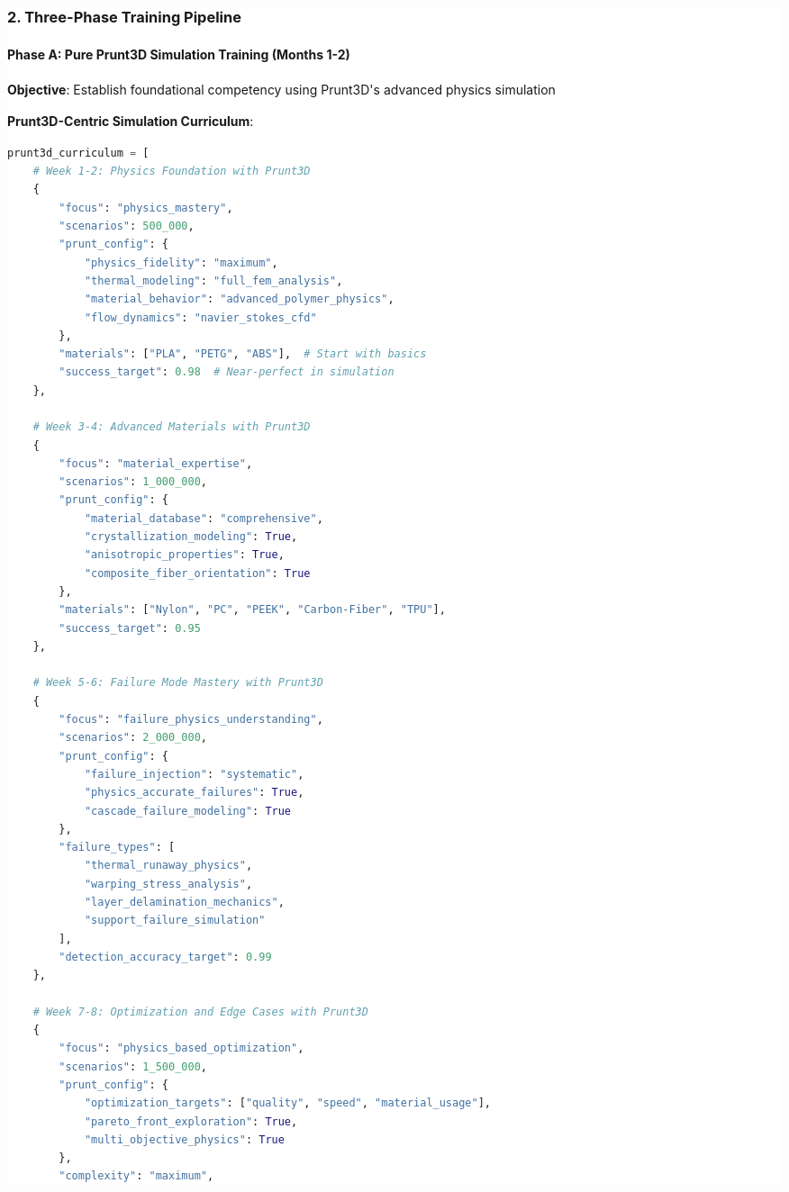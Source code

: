 ### 2. Three-Phase Training Pipeline

#### Phase A: Pure Prunt3D Simulation Training (Months 1-2)
**Objective**: Establish foundational competency using Prunt3D's advanced physics simulation

**Prunt3D-Centric Simulation Curriculum**:
```python
prunt3d_curriculum = [
    # Week 1-2: Physics Foundation with Prunt3D
    {
        "focus": "physics_mastery",
        "scenarios": 500_000,
        "prunt_config": {
            "physics_fidelity": "maximum",
            "thermal_modeling": "full_fem_analysis",
            "material_behavior": "advanced_polymer_physics",
            "flow_dynamics": "navier_stokes_cfd"
        },
        "materials": ["PLA", "PETG", "ABS"],  # Start with basics
        "success_target": 0.98  # Near-perfect in simulation
    },
    
    # Week 3-4: Advanced Materials with Prunt3D
    {
        "focus": "material_expertise", 
        "scenarios": 1_000_000,
        "prunt_config": {
            "material_database": "comprehensive",
            "crystallization_modeling": True,
            "anisotropic_properties": True,
            "composite_fiber_orientation": True
        },
        "materials": ["Nylon", "PC", "PEEK", "Carbon-Fiber", "TPU"],
        "success_target": 0.95
    },
    
    # Week 5-6: Failure Mode Mastery with Prunt3D
    {
        "focus": "failure_physics_understanding",
        "scenarios": 2_000_000,
        "prunt_config": {
            "failure_injection": "systematic",
            "physics_accurate_failures": True,
            "cascade_failure_modeling": True
        },
        "failure_types": [
            "thermal_runaway_physics",
            "warping_stress_analysis", 
            "layer_delamination_mechanics",
            "support_failure_simulation"
        ],
        "detection_accuracy_target": 0.99
    },
    
    # Week 7-8: Optimization and Edge Cases with Prunt3D
    {
        "focus": "physics_based_optimization",
        "scenarios": 1_500_000,
        "prunt_config": {
            "optimization_targets": ["quality", "speed", "material_usage"],
            "pareto_front_exploration": True,
            "multi_objective_physics": True
        },
        "complexity": "maximum",
```